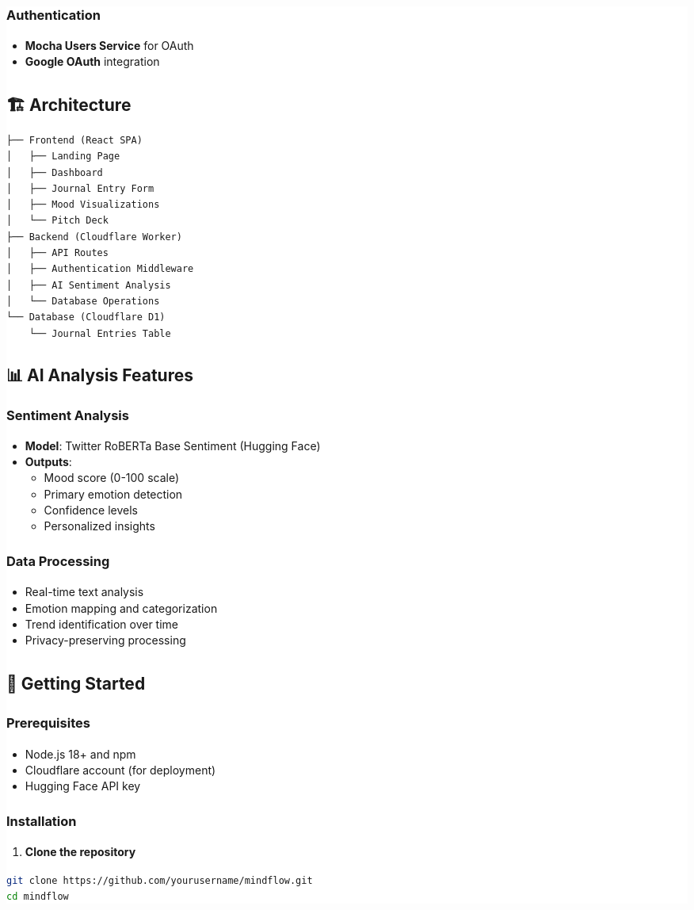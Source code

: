 ### Authentication
- **Mocha Users Service** for OAuth
- **Google OAuth** integration

## 🏗 Architecture

```
├── Frontend (React SPA)
│   ├── Landing Page
│   ├── Dashboard
│   ├── Journal Entry Form
│   ├── Mood Visualizations
│   └── Pitch Deck
├── Backend (Cloudflare Worker)
│   ├── API Routes
│   ├── Authentication Middleware
│   ├── AI Sentiment Analysis
│   └── Database Operations
└── Database (Cloudflare D1)
    └── Journal Entries Table
```

## 📊 AI Analysis Features

### Sentiment Analysis
- **Model**: Twitter RoBERTa Base Sentiment (Hugging Face)
- **Outputs**: 
  - Mood score (0-100 scale)
  - Primary emotion detection
  - Confidence levels
  - Personalized insights

### Data Processing
- Real-time text analysis
- Emotion mapping and categorization
- Trend identification over time
- Privacy-preserving processing

## 🚀 Getting Started

### Prerequisites
- Node.js 18+ and npm
- Cloudflare account (for deployment)
- Hugging Face API key

### Installation

1. **Clone the repository**
```bash
git clone https://github.com/yourusername/mindflow.git
cd mindflow
```
